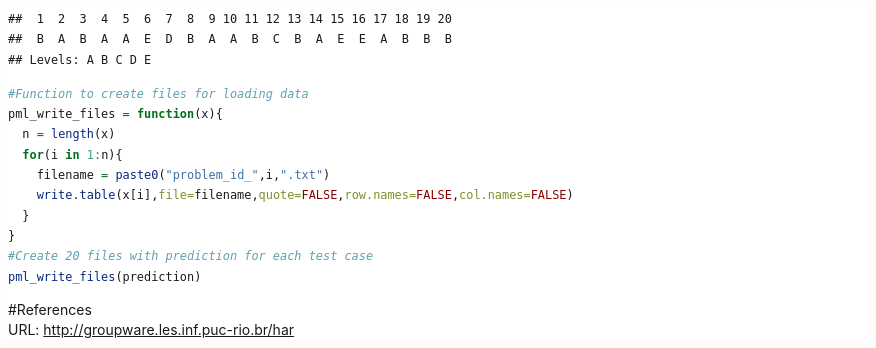 ```
##  1  2  3  4  5  6  7  8  9 10 11 12 13 14 15 16 17 18 19 20 
##  B  A  B  A  A  E  D  B  A  A  B  C  B  A  E  E  A  B  B  B 
## Levels: A B C D E
```

```r
#Function to create files for loading data
pml_write_files = function(x){
  n = length(x)
  for(i in 1:n){
    filename = paste0("problem_id_",i,".txt")
    write.table(x[i],file=filename,quote=FALSE,row.names=FALSE,col.names=FALSE)
  }
}
#Create 20 files with prediction for each test case
pml_write_files(prediction)
```
#References  
URL: http://groupware.les.inf.puc-rio.br/har  
